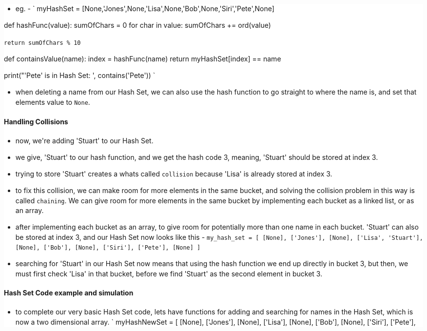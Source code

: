 - eg. -
`
myHashSet = [None,'Jones',None,'Lisa',None,'Bob',None,'Siri','Pete',None]

def hashFunc(value):
    sumOfChars = 0
    for char in value:
        sumOfChars += ord(value)

    return sumOfChars % 10

def containsValue(name):
    index = hashFunc(name)
    return myHashSet[index] == name

print("'Pete' is in Hash Set: ', contains('Pete'))
`

- when deleting a name from our Hash Set, we can also use the hash function to go straight to where the name is, and set that elements value to `None`.

#### Handling Collisions

- now, we're adding 'Stuart' to our Hash Set.
- we give, 'Stuart' to our hash function, and we get the hash code 3, meaning, 'Stuart' should be stored at index 3.
- trying to store 'Stuart' creates a whats called `collision` because 'Lisa' is already stored at index 3.
- to fix this collision, we can make room for more elements in the same bucket, and solving the collision problem in this way is called `chaining`. We can give room for more elements in the same bucket by implementing each bucket as a linked list, or as an array.
- after implementing each bucket as an array, to give room for potentially more than one name in each bucket. 'Stuart' can also be stored at index 3, and our Hash Set now looks like this -
`
my_hash_set = [
    [None],
    ['Jones'],
    [None],
    ['Lisa', 'Stuart'],
    [None],
    ['Bob'],
    [None],
    ['Siri'],
    ['Pete'],
    [None]
]
`

- searching for 'Stuart' in our Hash Set now means that using the hash function we end up directly in bucket 3, but then, we must first check 'Lisa' in that bucket, before we find 'Stuart' as the second element in bucket 3.

#### Hash Set Code example and simulation

- to complete our very basic Hash Set code, lets have functions for adding and searching for names in the Hash Set, which is now a two dimensional array.
`
myHashNewSet = [
    [None],
    ['Jones'],
    [None],
    ['Lisa'],
    [None],
    ['Bob'],
    [None],
    ['Siri'],
    ['Pete'],